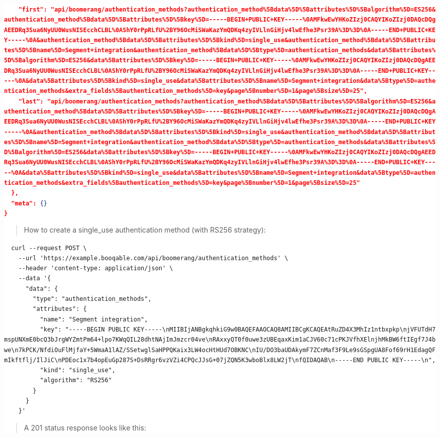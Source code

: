 ```json
    "first": "api/boomerang/authentication_methods?authentication_method%5Bdata%5D%5Battributes%5D%5Balgorithm%5D=ES256&authentication_method%5Bdata%5D%5Battributes%5D%5Bkey%5D=-----BEGIN+PUBLIC+KEY-----%0AMFkwEwYHKoZIzj0CAQYIKoZIzj0DAQcDQgAEEDRq3Sua6NyUU0WusNISEcchCLBL%0AShY0rPpRLfU%2BY96OcMiSWaKazYmQDKq4zyIVLlnGiHjv4lwEfhe3Psr39A%3D%3D%0A-----END+PUBLIC+KEY-----%0A&authentication_method%5Bdata%5D%5Battributes%5D%5Bkind%5D=single_use&authentication_method%5Bdata%5D%5Battributes%5D%5Bname%5D=Segment+integration&authentication_method%5Bdata%5D%5Btype%5D=authentication_methods&data%5Battributes%5D%5Balgorithm%5D=ES256&data%5Battributes%5D%5Bkey%5D=-----BEGIN+PUBLIC+KEY-----%0AMFkwEwYHKoZIzj0CAQYIKoZIzj0DAQcDQgAEEDRq3Sua6NyUU0WusNISEcchCLBL%0AShY0rPpRLfU%2BY96OcMiSWaKazYmQDKq4zyIVLlnGiHjv4lwEfhe3Psr39A%3D%3D%0A-----END+PUBLIC+KEY-----%0A&data%5Battributes%5D%5Bkind%5D=single_use&data%5Battributes%5D%5Bname%5D=Segment+integration&data%5Btype%5D=authentication_methods&extra_fields%5Bauthentication_methods%5D=key&page%5Bnumber%5D=1&page%5Bsize%5D=25",
    "last": "api/boomerang/authentication_methods?authentication_method%5Bdata%5D%5Battributes%5D%5Balgorithm%5D=ES256&authentication_method%5Bdata%5D%5Battributes%5D%5Bkey%5D=-----BEGIN+PUBLIC+KEY-----%0AMFkwEwYHKoZIzj0CAQYIKoZIzj0DAQcDQgAEEDRq3Sua6NyUU0WusNISEcchCLBL%0AShY0rPpRLfU%2BY96OcMiSWaKazYmQDKq4zyIVLlnGiHjv4lwEfhe3Psr39A%3D%3D%0A-----END+PUBLIC+KEY-----%0A&authentication_method%5Bdata%5D%5Battributes%5D%5Bkind%5D=single_use&authentication_method%5Bdata%5D%5Battributes%5D%5Bname%5D=Segment+integration&authentication_method%5Bdata%5D%5Btype%5D=authentication_methods&data%5Battributes%5D%5Balgorithm%5D=ES256&data%5Battributes%5D%5Bkey%5D=-----BEGIN+PUBLIC+KEY-----%0AMFkwEwYHKoZIzj0CAQYIKoZIzj0DAQcDQgAEEDRq3Sua6NyUU0WusNISEcchCLBL%0AShY0rPpRLfU%2BY96OcMiSWaKazYmQDKq4zyIVLlnGiHjv4lwEfhe3Psr39A%3D%3D%0A-----END+PUBLIC+KEY-----%0A&data%5Battributes%5D%5Bkind%5D=single_use&data%5Battributes%5D%5Bname%5D=Segment+integration&data%5Btype%5D=authentication_methods&extra_fields%5Bauthentication_methods%5D=key&page%5Bnumber%5D=1&page%5Bsize%5D=25"
  },
  "meta": {}
}
```


> How to create a single_use authentication method (with RS256 strategy):

```shell
  curl --request POST \
    --url 'https://example.booqable.com/api/boomerang/authentication_methods' \
    --header 'content-type: application/json' \
    --data '{
      "data": {
        "type": "authentication_methods",
        "attributes": {
          "name": "Segment integration",
          "key": "-----BEGIN PUBLIC KEY-----\nMIIBIjANBgkqhkiG9w0BAQEFAAOCAQ8AMIIBCgKCAQEAtRuZD4X3MhIz1ntbxpkp\njVFUTdH7mspUNXmE0bcQ3bJrgWYZmtPm64+lpo7KWqQIL28dhtNAjImJmzcr04ve\nRAxxyQT0f0uwe3zUBEqaxKim1aCJV60c71cPKJVfhXElnjhMkBW6ftIEgf7J4bwe\n7kPCK/NfdiOuFlMjfaY+5WmaA1lAZ/SSetwglSaHPPQKaix3LW4ocHtHUd7OBKNC\nIU/DO3baUDAkymF7ZCnMaf3F9Le9sGSpgUA8Fof69rH1EdagQFmIkftflj/IlJiC\nPDEoc1x7b4opEuGp287S+DsRRgr6vzVZi4CPQcJJsG+07jZQN5K3wboBlx8LW2jT\nfQIDAQAB\n-----END PUBLIC KEY-----\n",
          "kind": "single_use",
          "algorithm": "RS256"
        }
      }
    }'
```

> A 201 status response looks like this:
